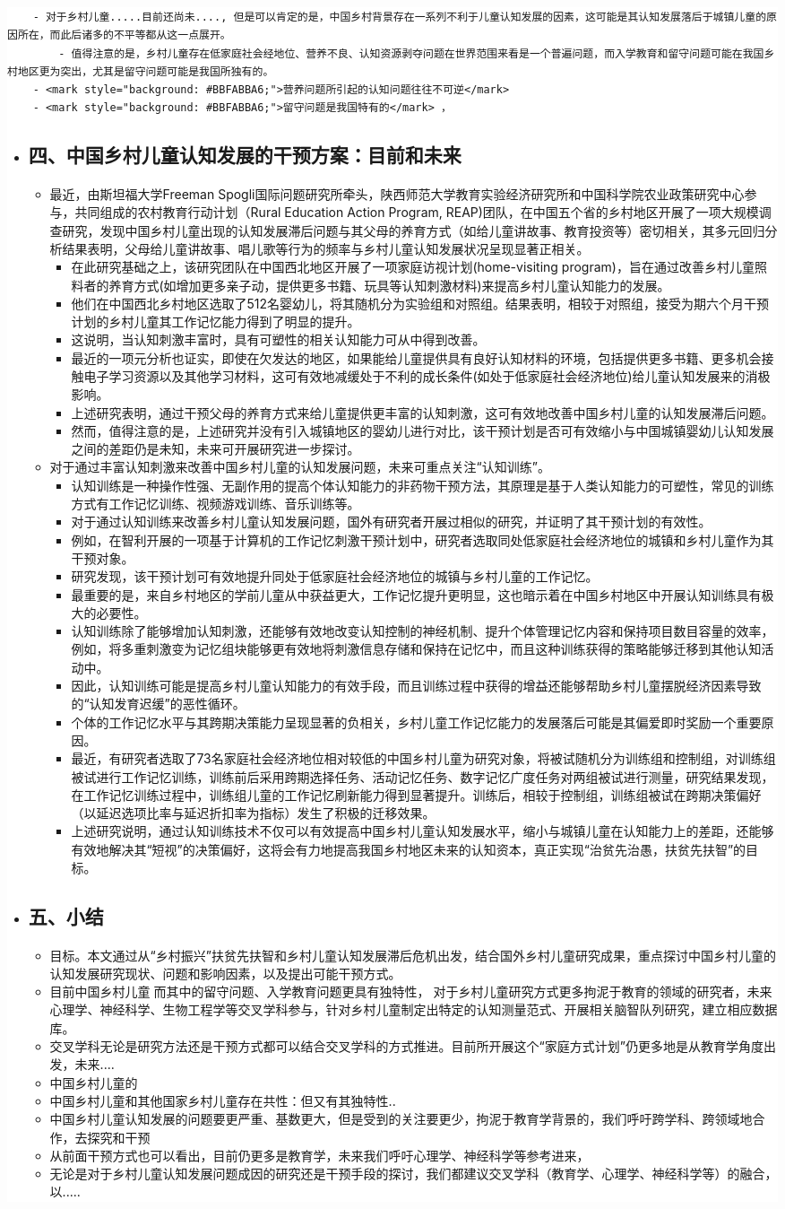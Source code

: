 		- 对于乡村儿童.....目前还尚未...., 但是可以肯定的是，中国乡村背景存在一系列不利于儿童认知发展的因素，这可能是其认知发展落后于城镇儿童的原因所在，而此后诸多的不平等都从这一点展开。
			- 值得注意的是，乡村儿童存在低家庭社会经地位、营养不良、认知资源剥夺问题在世界范围来看是一个普遍问题，而入学教育和留守问题可能在我国乡村地区更为突出，尤其是留守问题可能是我国所独有的。
		- <mark style="background: #BBFABBA6;">营养问题所引起的认知问题往往不可逆</mark> 
		- <mark style="background: #BBFABBA6;">留守问题是我国特有的</mark> ，
- ## 四、中国乡村儿童认知发展的干预方案：目前和未来  
	- 最近，由斯坦福大学Freeman Spogli国际问题研究所牵头，陕西师范大学教育实验经济研究所和中国科学院农业政策研究中心参与，共同组成的农村教育行动计划（Rural Education Action Program, REAP)团队，在中国五个省的乡村地区开展了一项大规模调查研究，发现中国乡村儿童出现的认知发展滞后问题与其父母的养育方式（如给儿童讲故事、教育投资等）密切相关，其多元回归分析结果表明，父母给儿童讲故事、唱儿歌等行为的频率与乡村儿童认知发展状况呈现显著正相关。  
		- 在此研究基础之上，该研究团队在中国西北地区开展了一项家庭访视计划(home-visiting program)，旨在通过改善乡村儿童照料者的养育方式(如增加更多亲子动，提供更多书籍、玩具等认知刺激材料)来提高乡村儿童认知能力的发展。  
		- 他们在中国西北乡村地区选取了512名婴幼儿，将其随机分为实验组和对照组。结果表明，相较于对照组，接受为期六个月干预计划的乡村儿童其工作记忆能力得到了明显的提升。  
		- 这说明，当认知刺激丰富时，具有可塑性的相关认知能力可从中得到改善。
		- 最近的一项元分析也证实，即使在欠发达的地区，如果能给儿童提供具有良好认知材料的环境，包括提供更多书籍、更多机会接触电子学习资源以及其他学习材料，这可有效地减缓处于不利的成长条件(如处于低家庭社会经济地位)给儿童认知发展来的消极影响。  
		- 上述研究表明，通过干预父母的养育方式来给儿童提供更丰富的认知刺激，这可有效地改善中国乡村儿童的认知发展滞后问题。  
		- 然而，值得注意的是，上述研究并没有引入城镇地区的婴幼儿进行对比，该干预计划是否可有效缩小与中国城镇婴幼儿认知发展之间的差距仍是未知，未来可开展研究进一步探讨。 
	- 对于通过丰富认知刺激来改善中国乡村儿童的认知发展问题，未来可重点关注“认知训练”。  
		- 认知训练是一种操作性强、无副作用的提高个体认知能力的非药物干预方法，其原理是基于人类认知能力的可塑性，常见的训练方式有工作记忆训练、视频游戏训练、音乐训练等。 
		- 对于通过认知训练来改善乡村儿童认知发展问题，国外有研究者开展过相似的研究，并证明了其干预计划的有效性。  
		- 例如，在智利开展的一项基于计算机的工作记忆刺激干预计划中，研究者选取同处低家庭社会经济地位的城镇和乡村儿童作为其干预对象。
		- 研究发现，该干预计划可有效地提升同处于低家庭社会经济地位的城镇与乡村儿童的工作记忆。  
		- 最重要的是，来自乡村地区的学前儿童从中获益更大，工作记忆提升更明显，这也暗示着在中国乡村地区中开展认知训练具有极大的必要性。 
		- 认知训练除了能够增加认知刺激，还能够有效地改变认知控制的神经机制、提升个体管理记忆内容和保持项目数目容量的效率，例如，将多重刺激变为记忆组块能够更有效地将刺激信息存储和保持在记忆中，而且这种训练获得的策略能够迁移到其他认知活动中。  
		- 因此，认知训练可能是提高乡村儿童认知能力的有效手段，而且训练过程中获得的增益还能够帮助乡村儿童摆脱经济因素导致的“认知发育迟缓”的恶性循环。  
		- 个体的工作记忆水平与其跨期决策能力呈现显著的负相关，乡村儿童工作记忆能力的发展落后可能是其偏爱即时奖励一个重要原因。  
		- 最近，有研究者选取了73名家庭社会经济地位相对较低的中国乡村儿童为研究对象，将被试随机分为训练组和控制组，对训练组被试进行工作记忆训练，训练前后采用跨期选择任务、活动记忆任务、数字记忆广度任务对两组被试进行测量，研究结果发现，在工作记忆训练过程中，训练组儿童的工作记忆刷新能力得到显著提升。训练后，相较于控制组，训练组被试在跨期决策偏好（以延迟选项比率与延迟折扣率为指标）发生了积极的迁移效果。  
		- 上述研究说明，通过认知训练技术不仅可以有效提高中国乡村儿童认知发展水平，缩小与城镇儿童在认知能力上的差距，还能够有效地解决其“短视”的决策偏好，这将会有力地提高我国乡村地区未来的认知资本，真正实现“治贫先治愚，扶贫先扶智”的目标。
- ## 五、小结  
	- 目标。本文通过从“乡村振兴”扶贫先扶智和乡村儿童认知发展滞后危机出发，结合国外乡村儿童研究成果，重点探讨中国乡村儿童的认知发展研究现状、问题和影响因素，以及提出可能干预方式。
	- 目前中国乡村儿童 而其中的留守问题、入学教育问题更具有独特性， 对于乡村儿童研究方式更多拘泥于教育的领域的研究者，未来心理学、神经科学、生物工程学等交叉学科参与，针对乡村儿童制定出特定的认知测量范式、开展相关脑智队列研究，建立相应数据库。  
	- 交叉学科无论是研究方法还是干预方式都可以结合交叉学科的方式推进。目前所开展这个“家庭方式计划”仍更多地是从教育学角度出发，未来....  
	- 中国乡村儿童的  
	- 中国乡村儿童和其他国家乡村儿童存在共性：但又有其独特性..  
	- 中国乡村儿童认知发展的问题要更严重、基数更大，但是受到的关注要更少，拘泥于教育学背景的，我们呼吁跨学科、跨领域地合作，去探究和干预  
	- 从前面干预方式也可以看出，目前仍更多是教育学，未来我们呼吁心理学、神经科学等参考进来，
	- 无论是对于乡村儿童认知发展问题成因的研究还是干预手段的探讨，我们都建议交叉学科（教育学、心理学、神经科学等）的融合，以.....